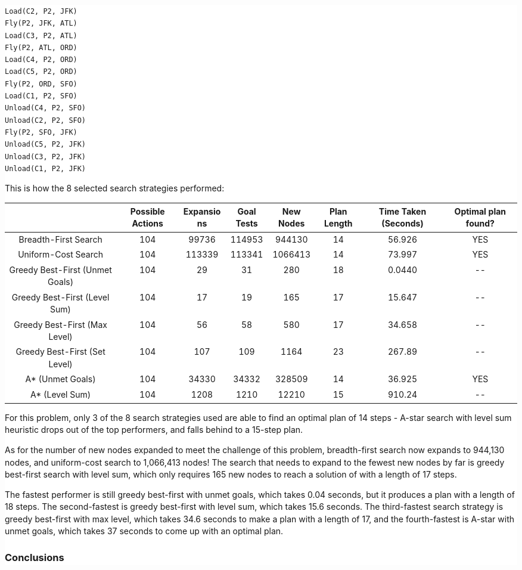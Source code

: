 ```
Load(C2, P2, JFK)
Fly(P2, JFK, ATL)
Load(C3, P2, ATL)
Fly(P2, ATL, ORD)
Load(C4, P2, ORD)
Load(C5, P2, ORD)
Fly(P2, ORD, SFO)
Load(C1, P2, SFO)
Unload(C4, P2, SFO)
Unload(C2, P2, SFO)
Fly(P2, SFO, JFK)
Unload(C5, P2, JFK)
Unload(C3, P2, JFK)
Unload(C1, P2, JFK)
```

This is how the 8 selected search strategies performed:

| | Possible Actions | Expansions | Goal Tests | New Nodes | Plan Length | Time Taken (Seconds) | Optimal plan found? |
|:-:|:-:|:-:|:-:|:-:|:-:|:-:|:-:|
| Breadth-First Search | 104 | 99736 | 114953 | 944130 | 14 | 56.926 | YES |
| Uniform-Cost Search | 104 | 113339 | 113341 | 1066413 | 14 | 73.997 | YES |
| Greedy Best-First (Unmet Goals) | 104 | 29 | 31 | 280 | 18 | 0.0440 | -- |
| Greedy Best-First (Level Sum) | 104 | 17 | 19 | 165 | 17 | 15.647 | -- |
| Greedy Best-First (Max Level) | 104 | 56 | 58 | 580 | 17 | 34.658 | -- |
| Greedy Best-First (Set Level) | 104 | 107 | 109 | 1164 | 23 | 267.89 | -- |
| A* (Unmet Goals) | 104 | 34330 | 34332 | 328509 | 14 | 36.925 | YES |
| A* (Level Sum) | 104 | 1208 | 1210 | 12210 | 15 | 910.24 | -- |

For this problem, only 3 of the 8 search strategies used are able to find an optimal plan of 14 steps - A-star search with level sum heuristic drops out of the top performers, and falls behind to a 15-step plan.

As for the number of new nodes expanded to meet the challenge of this problem, breadth-first search now expands to 944,130 nodes, and uniform-cost search to 1,066,413 nodes! The search that needs to expand to the fewest new nodes by far is greedy best-first search with level sum, which only requires 165 new nodes to reach a solution of with a length of 17 steps.

The fastest performer is still greedy best-first with unmet goals, which takes 0.04 seconds, but it produces a plan with a length of 18 steps. The second-fastest is greedy best-first with level sum, which takes 15.6 seconds. The third-fastest search strategy is greedy best-first with max level, which takes 34.6 seconds to make a plan with a length of 17, and the fourth-fastest is A-star with unmet goals, which takes 37 seconds to come up with an optimal plan.

### Conclusions
